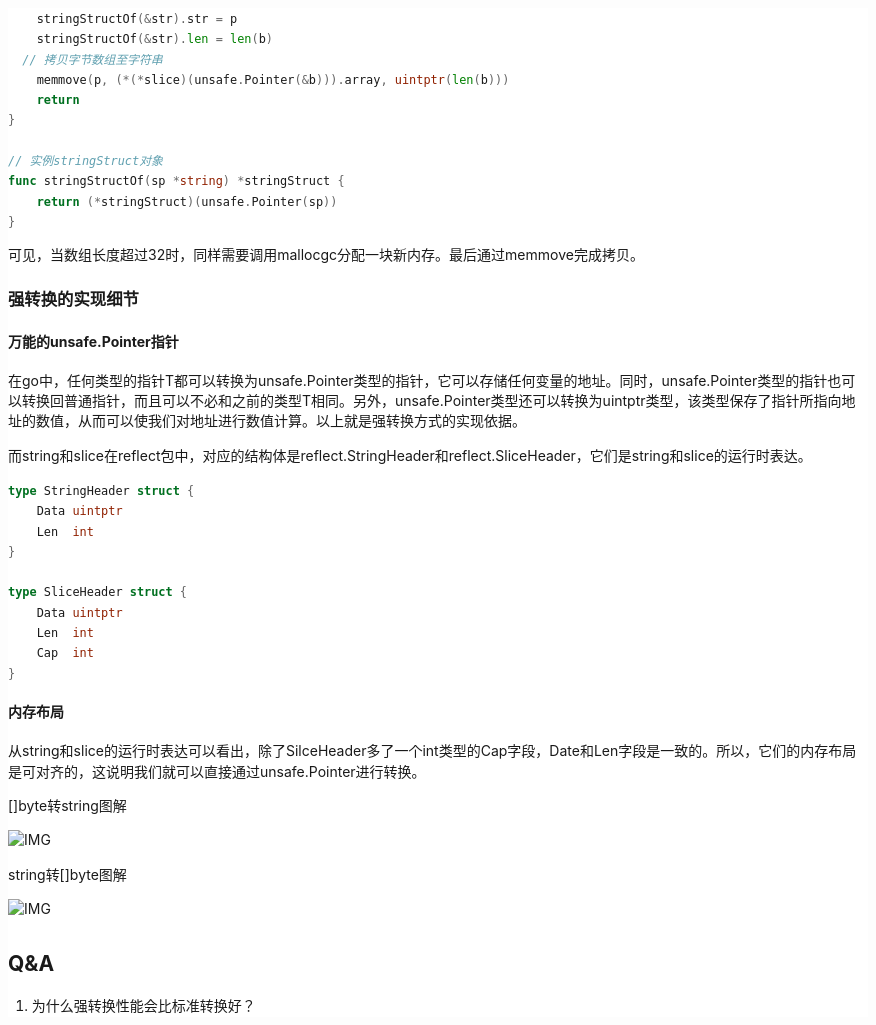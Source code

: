 ```go
    stringStructOf(&str).str = p
    stringStructOf(&str).len = len(b)
  // 拷贝字节数组至字符串
    memmove(p, (*(*slice)(unsafe.Pointer(&b))).array, uintptr(len(b)))
    return
}

// 实例stringStruct对象
func stringStructOf(sp *string) *stringStruct {
    return (*stringStruct)(unsafe.Pointer(sp))
}
```

可见，当数组长度超过32时，同样需要调用mallocgc分配一块新内存。最后通过memmove完成拷贝。

### 强转换的实现细节

#### 万能的unsafe.Pointer指针

在go中，任何类型的指针T都可以转换为unsafe.Pointer类型的指针，它可以存储任何变量的地址。同时，unsafe.Pointer类型的指针也可以转换回普通指针，而且可以不必和之前的类型T相同。另外，unsafe.Pointer类型还可以转换为uintptr类型，该类型保存了指针所指向地址的数值，从而可以使我们对地址进行数值计算。以上就是强转换方式的实现依据。

而string和slice在reflect包中，对应的结构体是reflect.StringHeader和reflect.SliceHeader，它们是string和slice的运行时表达。

```go
type StringHeader struct {
    Data uintptr
    Len  int
}

type SliceHeader struct {
    Data uintptr
    Len  int
    Cap  int
}
```

#### 内存布局

从string和slice的运行时表达可以看出，除了SilceHeader多了一个int类型的Cap字段，Date和Len字段是一致的。所以，它们的内存布局是可对齐的，这说明我们就可以直接通过unsafe.Pointer进行转换。

[]byte转string图解

![IMG](https://img-blog.csdnimg.cn/20200929171426689.png?x-oss-process=image/watermark,type_ZmFuZ3poZW5naGVpdGk,shadow_10,text_aHR0cHM6Ly9ibG9nLmNzZG4ubmV0L20wXzQ5MDUxNjkx,size_16,color_FFFFFF,t_70#pic_center)

string转[]byte图解

![IMG](https://img-blog.csdnimg.cn/20200929171432221.png?x-oss-process=image/watermark,type_ZmFuZ3poZW5naGVpdGk,shadow_10,text_aHR0cHM6Ly9ibG9nLmNzZG4ubmV0L20wXzQ5MDUxNjkx,size_16,color_FFFFFF,t_70#pic_center)

## Q&A
1. 为什么强转换性能会比标准转换好？
